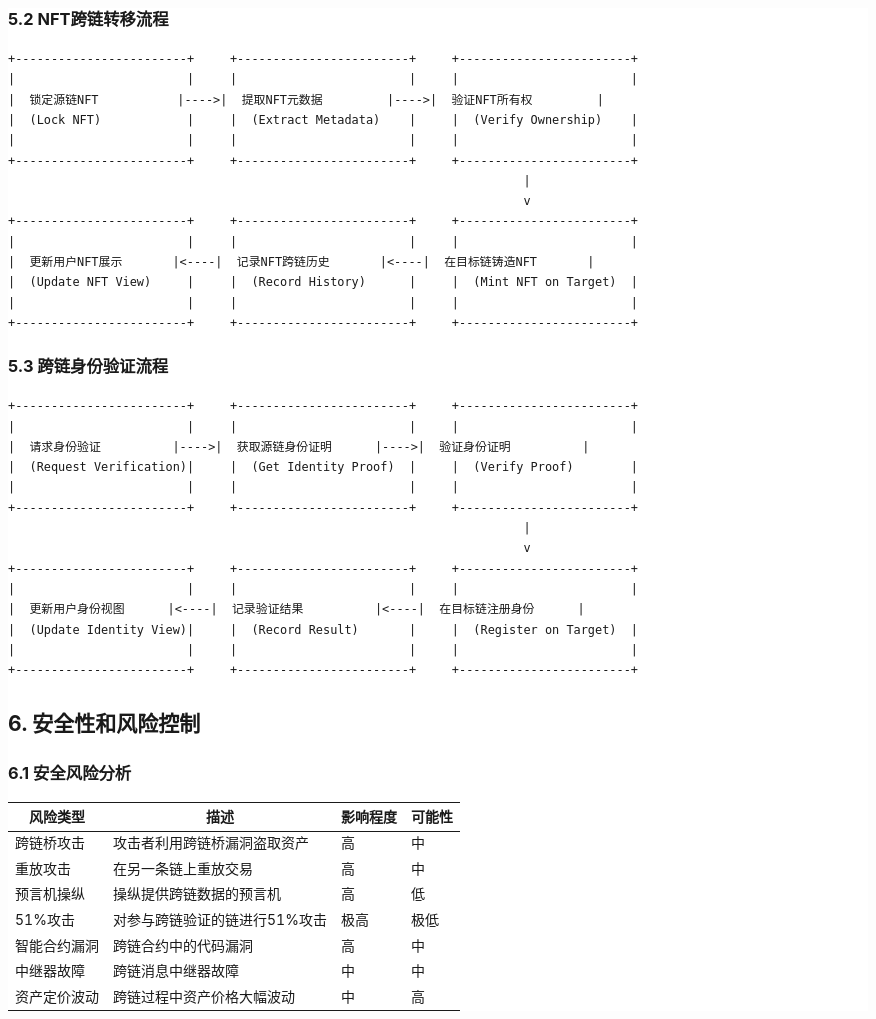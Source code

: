 ### 5.2 NFT跨链转移流程

```
+------------------------+     +------------------------+     +------------------------+
|                        |     |                        |     |                        |
|  锁定源链NFT           |---->|  提取NFT元数据         |---->|  验证NFT所有权         |
|  (Lock NFT)            |     |  (Extract Metadata)    |     |  (Verify Ownership)    |
|                        |     |                        |     |                        |
+------------------------+     +------------------------+     +------------------------+
                                                                        |
                                                                        v
+------------------------+     +------------------------+     +------------------------+
|                        |     |                        |     |                        |
|  更新用户NFT展示       |<----|  记录NFT跨链历史       |<----|  在目标链铸造NFT       |
|  (Update NFT View)     |     |  (Record History)      |     |  (Mint NFT on Target)  |
|                        |     |                        |     |                        |
+------------------------+     +------------------------+     +------------------------+
```

### 5.3 跨链身份验证流程

```
+------------------------+     +------------------------+     +------------------------+
|                        |     |                        |     |                        |
|  请求身份验证          |---->|  获取源链身份证明      |---->|  验证身份证明          |
|  (Request Verification)|     |  (Get Identity Proof)  |     |  (Verify Proof)        |
|                        |     |                        |     |                        |
+------------------------+     +------------------------+     +------------------------+
                                                                        |
                                                                        v
+------------------------+     +------------------------+     +------------------------+
|                        |     |                        |     |                        |
|  更新用户身份视图      |<----|  记录验证结果          |<----|  在目标链注册身份      |
|  (Update Identity View)|     |  (Record Result)       |     |  (Register on Target)  |
|                        |     |                        |     |                        |
+------------------------+     +------------------------+     +------------------------+
```

## 6. 安全性和风险控制

### 6.1 安全风险分析

| 风险类型 | 描述 | 影响程度 | 可能性 |
|---------|------|---------|--------|
| 跨链桥攻击 | 攻击者利用跨链桥漏洞盗取资产 | 高 | 中 |
| 重放攻击 | 在另一条链上重放交易 | 高 | 中 |
| 预言机操纵 | 操纵提供跨链数据的预言机 | 高 | 低 |
| 51%攻击 | 对参与跨链验证的链进行51%攻击 | 极高 | 极低 |
| 智能合约漏洞 | 跨链合约中的代码漏洞 | 高 | 中 |
| 中继器故障 | 跨链消息中继器故障 | 中 | 中 |
| 资产定价波动 | 跨链过程中资产价格大幅波动 | 中 | 高 |
